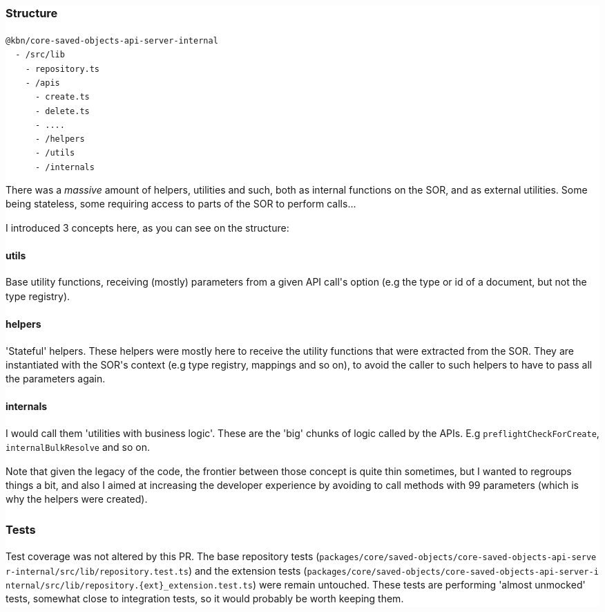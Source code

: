 ### Structure

```
@kbn/core-saved-objects-api-server-internal
  - /src/lib
    - repository.ts
    - /apis
      - create.ts
      - delete.ts
      - ....
      - /helpers
      - /utils
      - /internals
```    


There was a *massive* amount of helpers, utilities and such, both as
internal functions on the SOR, and as external utilities. Some being
stateless, some requiring access to parts of the SOR to perform calls...

I introduced 3 concepts here, as you can see on the structure:

#### utils

Base utility functions, receiving (mostly) parameters from a given API
call's option (e.g the type or id of a document, but not the type
registry).

#### helpers

'Stateful' helpers. These helpers were mostly here to receive the
utility functions that were extracted from the SOR. They are
instantiated with the SOR's context (e.g type registry, mappings and so
on), to avoid the caller to such helpers to have to pass all the
parameters again.

#### internals

I would call them 'utilities with business logic'. These are the 'big'
chunks of logic called by the APIs. E.g `preflightCheckForCreate`,
`internalBulkResolve` and so on.

Note that given the legacy of the code, the frontier between those
concept is quite thin sometimes, but I wanted to regroups things a bit,
and also I aimed at increasing the developer experience by avoiding to
call methods with 99 parameters (which is why the helpers were created).

### Tests

Test coverage was not altered by this PR. The base repository tests
(`packages/core/saved-objects/core-saved-objects-api-server-internal/src/lib/repository.test.ts`)
and the extension tests
(`packages/core/saved-objects/core-saved-objects-api-server-internal/src/lib/repository.{ext}_extension.test.ts`)
were remain untouched. These tests are performing 'almost unmocked'
tests, somewhat close to integration tests, so it would probably be
worth keeping them.

